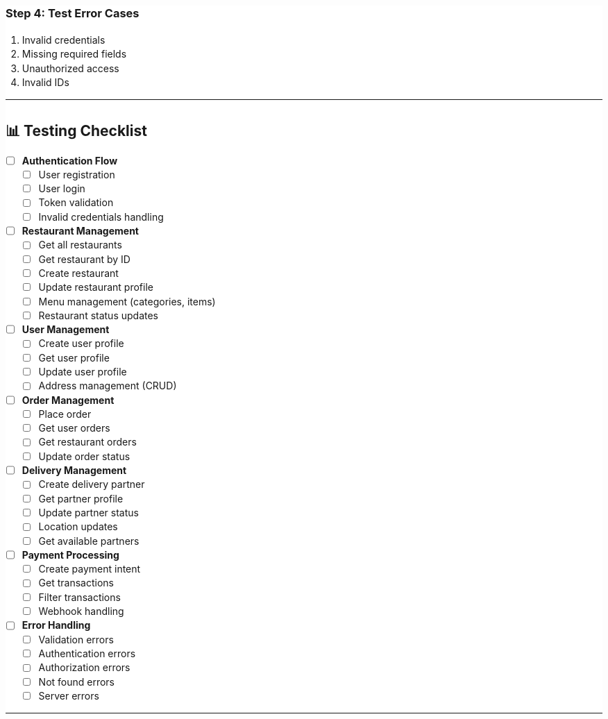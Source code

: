 ### **Step 4: Test Error Cases**
1. Invalid credentials
2. Missing required fields
3. Unauthorized access
4. Invalid IDs

---

## 📊 **Testing Checklist**

- [ ] **Authentication Flow**
  - [ ] User registration
  - [ ] User login
  - [ ] Token validation
  - [ ] Invalid credentials handling

- [ ] **Restaurant Management**
  - [ ] Get all restaurants
  - [ ] Get restaurant by ID
  - [ ] Create restaurant
  - [ ] Update restaurant profile
  - [ ] Menu management (categories, items)
  - [ ] Restaurant status updates

- [ ] **User Management**
  - [ ] Create user profile
  - [ ] Get user profile
  - [ ] Update user profile
  - [ ] Address management (CRUD)

- [ ] **Order Management**
  - [ ] Place order
  - [ ] Get user orders
  - [ ] Get restaurant orders
  - [ ] Update order status

- [ ] **Delivery Management**
  - [ ] Create delivery partner
  - [ ] Get partner profile
  - [ ] Update partner status
  - [ ] Location updates
  - [ ] Get available partners

- [ ] **Payment Processing**
  - [ ] Create payment intent
  - [ ] Get transactions
  - [ ] Filter transactions
  - [ ] Webhook handling

- [ ] **Error Handling**
  - [ ] Validation errors
  - [ ] Authentication errors
  - [ ] Authorization errors
  - [ ] Not found errors
  - [ ] Server errors

---